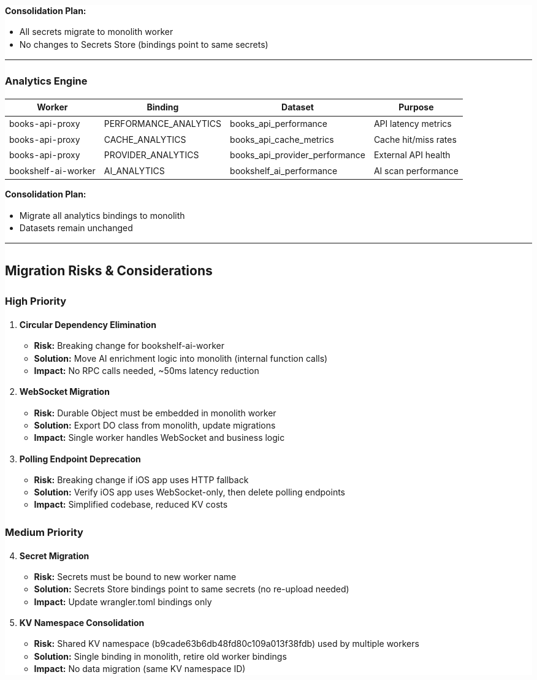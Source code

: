 **Consolidation Plan:**
- All secrets migrate to monolith worker
- No changes to Secrets Store (bindings point to same secrets)

---

### Analytics Engine

| Worker | Binding | Dataset | Purpose |
|--------|---------|---------|---------|
| books-api-proxy | PERFORMANCE_ANALYTICS | books_api_performance | API latency metrics |
| books-api-proxy | CACHE_ANALYTICS | books_api_cache_metrics | Cache hit/miss rates |
| books-api-proxy | PROVIDER_ANALYTICS | books_api_provider_performance | External API health |
| bookshelf-ai-worker | AI_ANALYTICS | bookshelf_ai_performance | AI scan performance |

**Consolidation Plan:**
- Migrate all analytics bindings to monolith
- Datasets remain unchanged

---

## Migration Risks & Considerations

### High Priority

1. **Circular Dependency Elimination**
   - **Risk:** Breaking change for bookshelf-ai-worker
   - **Solution:** Move AI enrichment logic into monolith (internal function calls)
   - **Impact:** No RPC calls needed, ~50ms latency reduction

2. **WebSocket Migration**
   - **Risk:** Durable Object must be embedded in monolith worker
   - **Solution:** Export DO class from monolith, update migrations
   - **Impact:** Single worker handles WebSocket and business logic

3. **Polling Endpoint Deprecation**
   - **Risk:** Breaking change if iOS app uses HTTP fallback
   - **Solution:** Verify iOS app uses WebSocket-only, then delete polling endpoints
   - **Impact:** Simplified codebase, reduced KV costs

### Medium Priority

4. **Secret Migration**
   - **Risk:** Secrets must be bound to new worker name
   - **Solution:** Secrets Store bindings point to same secrets (no re-upload needed)
   - **Impact:** Update wrangler.toml bindings only

5. **KV Namespace Consolidation**
   - **Risk:** Shared KV namespace (b9cade63b6db48fd80c109a013f38fdb) used by multiple workers
   - **Solution:** Single binding in monolith, retire old worker bindings
   - **Impact:** No data migration (same KV namespace ID)
